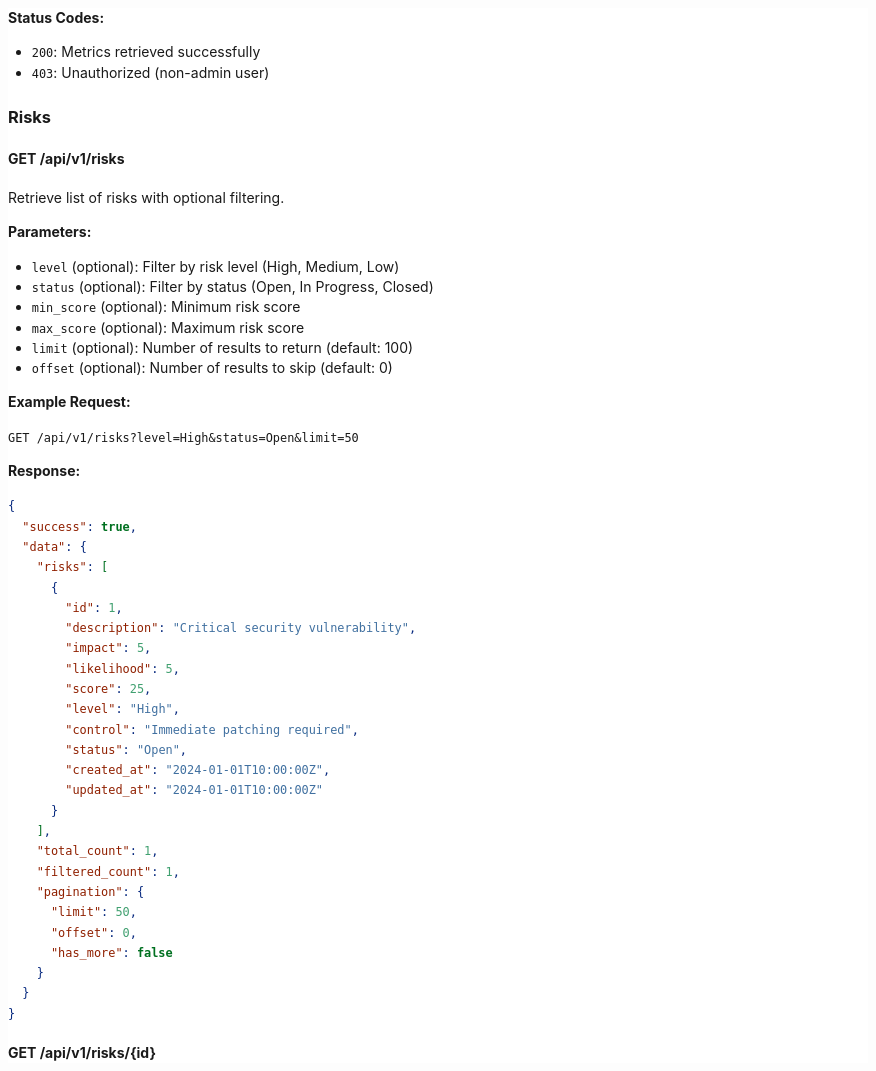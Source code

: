 **Status Codes:**
- `200`: Metrics retrieved successfully
- `403`: Unauthorized (non-admin user)

### Risks

#### GET /api/v1/risks

Retrieve list of risks with optional filtering.

**Parameters:**
- `level` (optional): Filter by risk level (High, Medium, Low)
- `status` (optional): Filter by status (Open, In Progress, Closed)
- `min_score` (optional): Minimum risk score
- `max_score` (optional): Maximum risk score
- `limit` (optional): Number of results to return (default: 100)
- `offset` (optional): Number of results to skip (default: 0)

**Example Request:**
```http
GET /api/v1/risks?level=High&status=Open&limit=50
```

**Response:**
```json
{
  "success": true,
  "data": {
    "risks": [
      {
        "id": 1,
        "description": "Critical security vulnerability",
        "impact": 5,
        "likelihood": 5,
        "score": 25,
        "level": "High",
        "control": "Immediate patching required",
        "status": "Open",
        "created_at": "2024-01-01T10:00:00Z",
        "updated_at": "2024-01-01T10:00:00Z"
      }
    ],
    "total_count": 1,
    "filtered_count": 1,
    "pagination": {
      "limit": 50,
      "offset": 0,
      "has_more": false
    }
  }
}
```

#### GET /api/v1/risks/{id}
